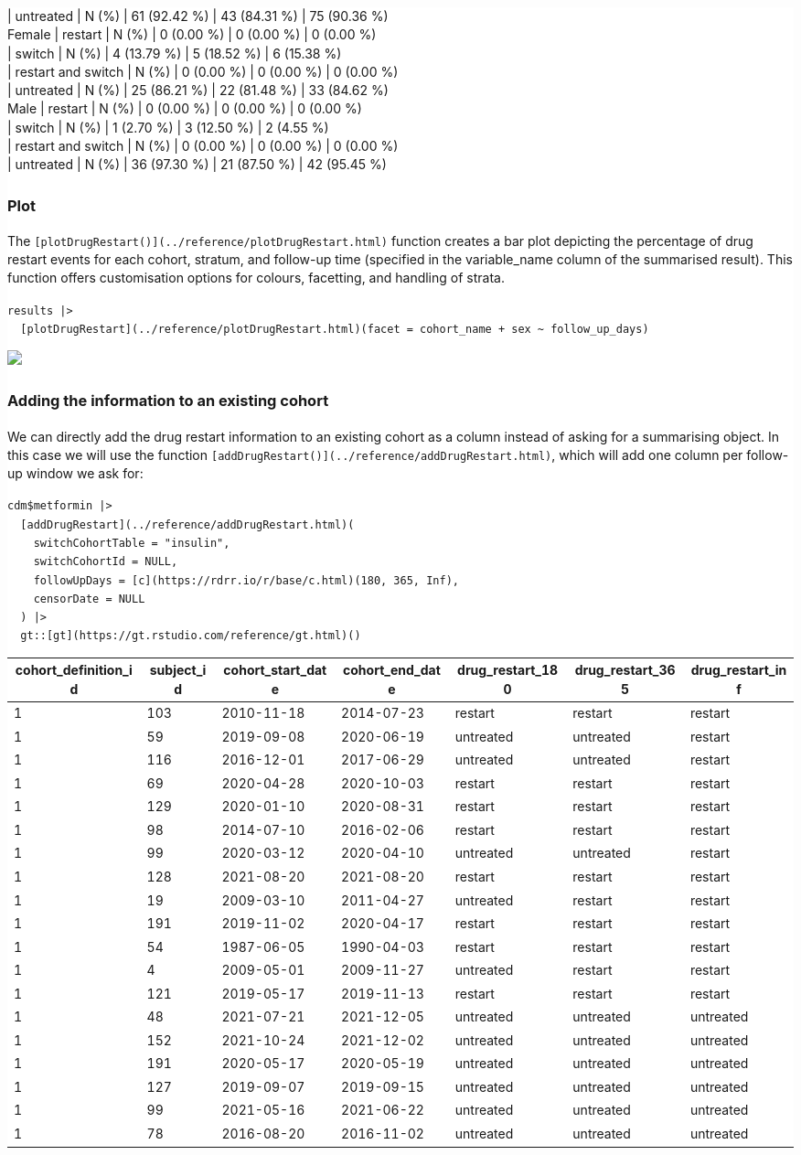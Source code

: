 | untreated | N (%) | 61 (92.42 %) | 43 (84.31 %) | 75 (90.36 %)  
Female | restart | N (%) | 0 (0.00 %) | 0 (0.00 %) | 0 (0.00 %)  
| switch | N (%) | 4 (13.79 %) | 5 (18.52 %) | 6 (15.38 %)  
| restart and switch | N (%) | 0 (0.00 %) | 0 (0.00 %) | 0 (0.00 %)  
| untreated | N (%) | 25 (86.21 %) | 22 (81.48 %) | 33 (84.62 %)  
Male | restart | N (%) | 0 (0.00 %) | 0 (0.00 %) | 0 (0.00 %)  
| switch | N (%) | 1 (2.70 %) | 3 (12.50 %) | 2 (4.55 %)  
| restart and switch | N (%) | 0 (0.00 %) | 0 (0.00 %) | 0 (0.00 %)  
| untreated | N (%) | 36 (97.30 %) | 21 (87.50 %) | 42 (95.45 %)  
  
### Plot

The `[plotDrugRestart()](../reference/plotDrugRestart.html)` function creates a bar plot depicting the percentage of drug restart events for each cohort, stratum, and follow-up time (specified in the variable_name column of the summarised result). This function offers customisation options for colours, facetting, and handling of strata.
    
    
    results |>
      [plotDrugRestart](../reference/plotDrugRestart.html)(facet = cohort_name + sex ~ follow_up_days)

![](drug_restart_files/figure-html/unnamed-chunk-10-1.png)

### Adding the information to an existing cohort

We can directly add the drug restart information to an existing cohort as a column instead of asking for a summarising object. In this case we will use the function `[addDrugRestart()](../reference/addDrugRestart.html)`, which will add one column per follow-up window we ask for:
    
    
    cdm$metformin |>
      [addDrugRestart](../reference/addDrugRestart.html)(
        switchCohortTable = "insulin",
        switchCohortId = NULL,
        followUpDays = [c](https://rdrr.io/r/base/c.html)(180, 365, Inf),
        censorDate = NULL
      ) |>
      gt::[gt](https://gt.rstudio.com/reference/gt.html)()

cohort_definition_id | subject_id | cohort_start_date | cohort_end_date | drug_restart_180 | drug_restart_365 | drug_restart_inf  
---|---|---|---|---|---|---  
1 | 103 | 2010-11-18 | 2014-07-23 | restart | restart | restart  
1 | 59 | 2019-09-08 | 2020-06-19 | untreated | untreated | restart  
1 | 116 | 2016-12-01 | 2017-06-29 | untreated | untreated | restart  
1 | 69 | 2020-04-28 | 2020-10-03 | restart | restart | restart  
1 | 129 | 2020-01-10 | 2020-08-31 | restart | restart | restart  
1 | 98 | 2014-07-10 | 2016-02-06 | restart | restart | restart  
1 | 99 | 2020-03-12 | 2020-04-10 | untreated | untreated | restart  
1 | 128 | 2021-08-20 | 2021-08-20 | restart | restart | restart  
1 | 19 | 2009-03-10 | 2011-04-27 | untreated | restart | restart  
1 | 191 | 2019-11-02 | 2020-04-17 | restart | restart | restart  
1 | 54 | 1987-06-05 | 1990-04-03 | restart | restart | restart  
1 | 4 | 2009-05-01 | 2009-11-27 | untreated | restart | restart  
1 | 121 | 2019-05-17 | 2019-11-13 | restart | restart | restart  
1 | 48 | 2021-07-21 | 2021-12-05 | untreated | untreated | untreated  
1 | 152 | 2021-10-24 | 2021-12-02 | untreated | untreated | untreated  
1 | 191 | 2020-05-17 | 2020-05-19 | untreated | untreated | untreated  
1 | 127 | 2019-09-07 | 2019-09-15 | untreated | untreated | untreated  
1 | 99 | 2021-05-16 | 2021-06-22 | untreated | untreated | untreated  
1 | 78 | 2016-08-20 | 2016-11-02 | untreated | untreated | untreated  
